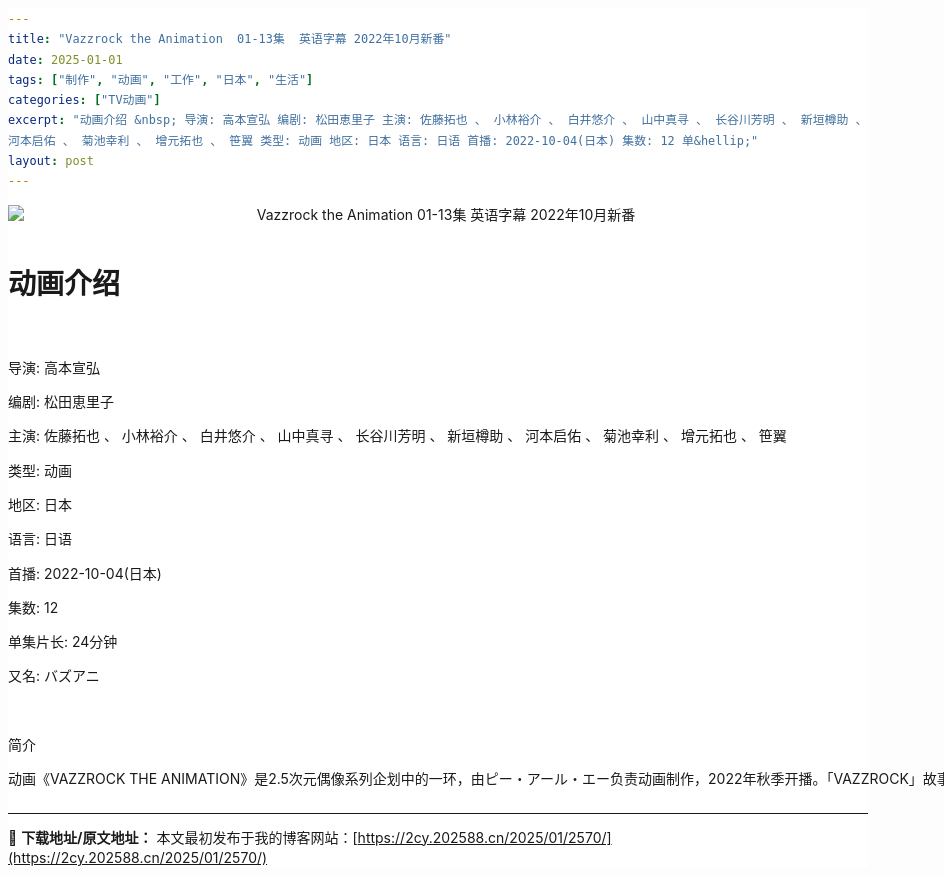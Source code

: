 ```yaml
---
title: "Vazzrock the Animation  01-13集  英语字幕 2022年10月新番"
date: 2025-01-01
tags: ["制作", "动画", "工作", "日本", "生活"]
categories: ["TV动画"]
excerpt: "动画介绍 &nbsp; 导演: 高本宣弘 编剧: 松田恵里子 主演: 佐藤拓也 、 小林裕介 、 白井悠介 、 山中真寻 、 长谷川芳明 、 新垣樽助 、 河本启佑 、 菊池幸利 、 增元拓也 、 笹翼 类型: 动画 地区: 日本 语言: 日语 首播: 2022-10-04(日本) 集数: 12 单&hellip;"
layout: post
---
```


<div>
<div></div>
<div>
<p style="text-align: center;"><img style="display: block; margin-left: auto; margin-right: auto; width: 100%; height: auto;" src="https://2cy.202588.cn//wp-content/uploads/2025/01/20250101_677555392393b.webp" alt="Vazzrock the Animation 01-13集 英语字幕 2022年10月新番" /></p>

<h1 style="white-space: normal; text-align: left;">动画介绍</h1>
&nbsp;

<span style="text-wrap: nowrap;">导演: 高本宣弘</span>

<span style="text-wrap: nowrap;">编剧: 松田恵里子</span>

<span style="text-wrap: nowrap;">主演: 佐藤拓也 、 小林裕介 、 白井悠介 、 山中真寻 、 长谷川芳明 、 新垣樽助 、 河本启佑 、 菊池幸利 、 增元拓也 、 笹翼</span>

<span style="text-wrap: nowrap;">类型: 动画</span>

<span style="text-wrap: nowrap;">地区: 日本</span>

<span style="text-wrap: nowrap;">语言: 日语</span>

<span style="text-wrap: nowrap;">首播: 2022-10-04(日本)</span>

<span style="text-wrap: nowrap;">集数: 12</span>

<span style="text-wrap: nowrap;">单集片长: 24分钟</span>

<span style="text-wrap: nowrap;">又名: バズアニ</span>

<span style="text-wrap: nowrap;"> </span>

<span style="text-wrap: nowrap;">简介</span>

<span style="text-wrap: nowrap;">动画《VAZZROCK THE ANIMATION》是2.5次元偶像系列企划中的一环，由ピー・アール・エー负责动画制作，2022年秋季开播。「VAZZROCK」故事背景为月野艺能事务所的社长月野尊，召集了演艺经历、年龄、身家背景全都不同的青年们，彼此互相刺激与磨合，走向成为明星的道路。 电视动画则描述为了迎接3个月后的VAZZROCK LIVE FLAWLESS，12名成员各自努力工作与日常生活的模样。</span>
<h3 style="white-space: normal; text-align: left;"></h3>
</div>
</div>

---
📖 **下载地址/原文地址：** 本文最初发布于我的博客网站：[https://2cy.202588.cn/2025/01/2570/](https://2cy.202588.cn/2025/01/2570/)
